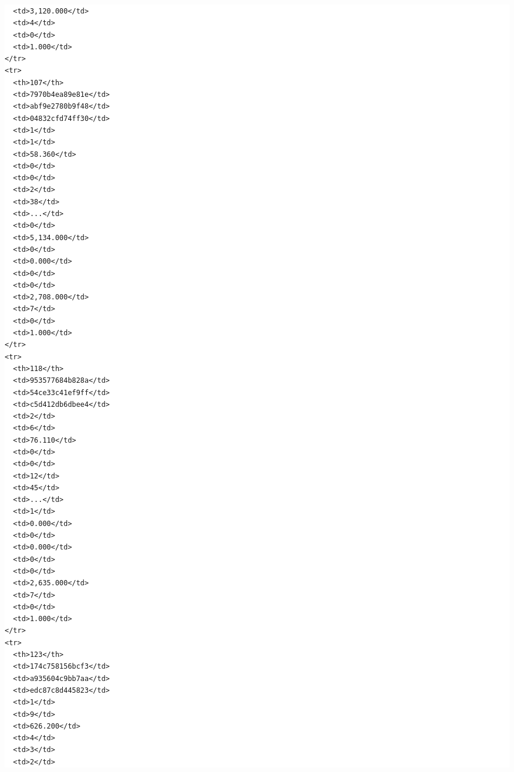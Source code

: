       <td>3,120.000</td>
      <td>4</td>
      <td>0</td>
      <td>1.000</td>
    </tr>
    <tr>
      <th>107</th>
      <td>7970b4ea89e81e</td>
      <td>abf9e2780b9f48</td>
      <td>04832cfd74ff30</td>
      <td>1</td>
      <td>1</td>
      <td>58.360</td>
      <td>0</td>
      <td>0</td>
      <td>2</td>
      <td>38</td>
      <td>...</td>
      <td>0</td>
      <td>5,134.000</td>
      <td>0</td>
      <td>0.000</td>
      <td>0</td>
      <td>0</td>
      <td>2,708.000</td>
      <td>7</td>
      <td>0</td>
      <td>1.000</td>
    </tr>
    <tr>
      <th>118</th>
      <td>953577684b828a</td>
      <td>54ce33c41ef9ff</td>
      <td>c5d412db6dbee4</td>
      <td>2</td>
      <td>6</td>
      <td>76.110</td>
      <td>0</td>
      <td>0</td>
      <td>12</td>
      <td>45</td>
      <td>...</td>
      <td>1</td>
      <td>0.000</td>
      <td>0</td>
      <td>0.000</td>
      <td>0</td>
      <td>0</td>
      <td>2,635.000</td>
      <td>7</td>
      <td>0</td>
      <td>1.000</td>
    </tr>
    <tr>
      <th>123</th>
      <td>174c758156bcf3</td>
      <td>a935604c9bb7aa</td>
      <td>edc87c8d445823</td>
      <td>1</td>
      <td>9</td>
      <td>626.200</td>
      <td>4</td>
      <td>3</td>
      <td>2</td>